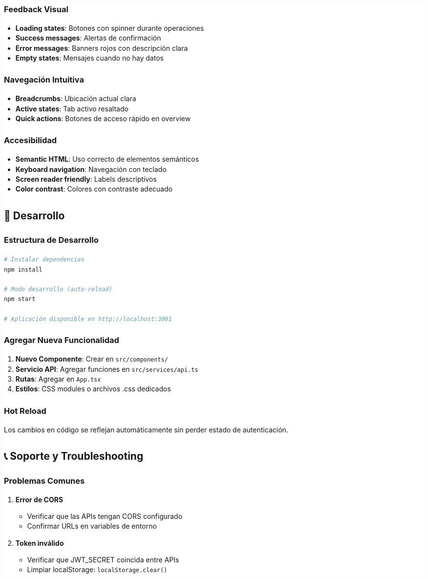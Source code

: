 ### Feedback Visual
- **Loading states**: Botones con spinner durante operaciones
- **Success messages**: Alertas de confirmación
- **Error messages**: Banners rojos con descripción clara
- **Empty states**: Mensajes cuando no hay datos

### Navegación Intuitiva
- **Breadcrumbs**: Ubicación actual clara
- **Active states**: Tab activo resaltado
- **Quick actions**: Botones de acceso rápido en overview

### Accesibilidad
- **Semantic HTML**: Uso correcto de elementos semánticos
- **Keyboard navigation**: Navegación con teclado
- **Screen reader friendly**: Labels descriptivos
- **Color contrast**: Colores con contraste adecuado

## 🚧 Desarrollo

### Estructura de Desarrollo
```bash
# Instalar dependencias
npm install

# Modo desarrollo (auto-reload)
npm start

# Aplicación disponible en http://localhost:3001
```

### Agregar Nueva Funcionalidad

1. **Nuevo Componente**: Crear en `src/components/`
2. **Servicio API**: Agregar funciones en `src/services/api.ts`
3. **Rutas**: Agregar en `App.tsx`
4. **Estilos**: CSS modules o archivos .css dedicados

### Hot Reload
Los cambios en código se reflejan automáticamente sin perder estado de autenticación.

## 📞 Soporte y Troubleshooting

### Problemas Comunes

1. **Error de CORS**
   - Verificar que las APIs tengan CORS configurado
   - Confirmar URLs en variables de entorno

2. **Token inválido**
   - Verificar que JWT_SECRET coincida entre APIs
   - Limpiar localStorage: `localStorage.clear()`
